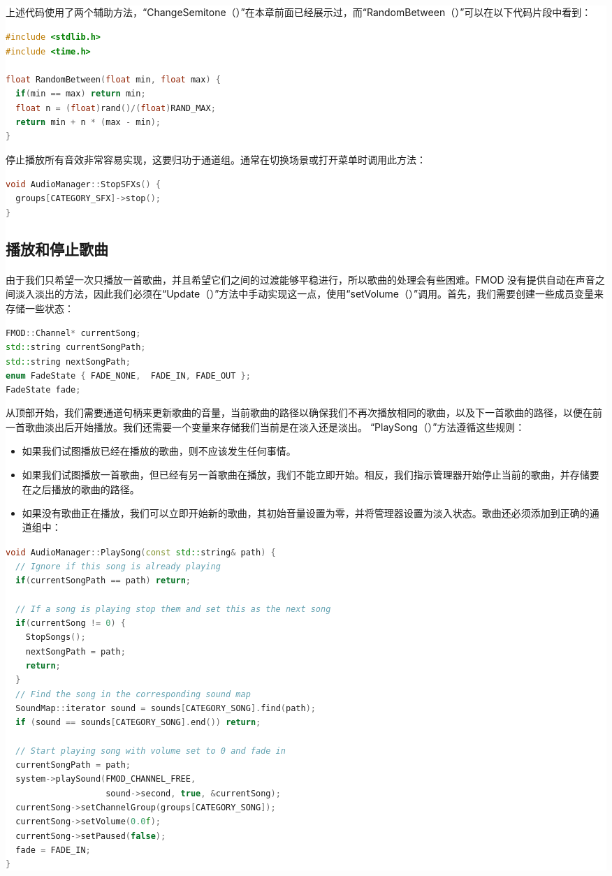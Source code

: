 上述代码使用了两个辅助方法，“ChangeSemitone（）”在本章前面已经展示过，而“RandomBetween（）”可以在以下代码片段中看到：

```cpp
#include <stdlib.h>
#include <time.h>

float RandomBetween(float min, float max) {
  if(min == max) return min;
  float n = (float)rand()/(float)RAND_MAX;
  return min + n * (max - min);
}
```

停止播放所有音效非常容易实现，这要归功于通道组。通常在切换场景或打开菜单时调用此方法：

```cpp
void AudioManager::StopSFXs() {
  groups[CATEGORY_SFX]->stop();
}
```

## 播放和停止歌曲

由于我们只希望一次只播放一首歌曲，并且希望它们之间的过渡能够平稳进行，所以歌曲的处理会有些困难。FMOD 没有提供自动在声音之间淡入淡出的方法，因此我们必须在“Update（）”方法中手动实现这一点，使用“setVolume（）”调用。首先，我们需要创建一些成员变量来存储一些状态：

```cpp
FMOD::Channel* currentSong;
std::string currentSongPath;
std::string nextSongPath;
enum FadeState { FADE_NONE,  FADE_IN, FADE_OUT };
FadeState fade;
```

从顶部开始，我们需要通道句柄来更新歌曲的音量，当前歌曲的路径以确保我们不再次播放相同的歌曲，以及下一首歌曲的路径，以便在前一首歌曲淡出后开始播放。我们还需要一个变量来存储我们当前是在淡入还是淡出。 “PlaySong（）”方法遵循这些规则：

+   如果我们试图播放已经在播放的歌曲，则不应该发生任何事情。

+   如果我们试图播放一首歌曲，但已经有另一首歌曲在播放，我们不能立即开始。相反，我们指示管理器开始停止当前的歌曲，并存储要在之后播放的歌曲的路径。

+   如果没有歌曲正在播放，我们可以立即开始新的歌曲，其初始音量设置为零，并将管理器设置为淡入状态。歌曲还必须添加到正确的通道组中：

```cpp
void AudioManager::PlaySong(const std::string& path) {
  // Ignore if this song is already playing
  if(currentSongPath == path) return;

  // If a song is playing stop them and set this as the next song
  if(currentSong != 0) {
    StopSongs();
    nextSongPath = path;
    return;
  }
  // Find the song in the corresponding sound map
  SoundMap::iterator sound = sounds[CATEGORY_SONG].find(path);
  if (sound == sounds[CATEGORY_SONG].end()) return;

  // Start playing song with volume set to 0 and fade in
  currentSongPath = path;
  system->playSound(FMOD_CHANNEL_FREE, 
                    sound->second, true, &currentSong);
  currentSong->setChannelGroup(groups[CATEGORY_SONG]);
  currentSong->setVolume(0.0f);
  currentSong->setPaused(false);
  fade = FADE_IN;
}
```
